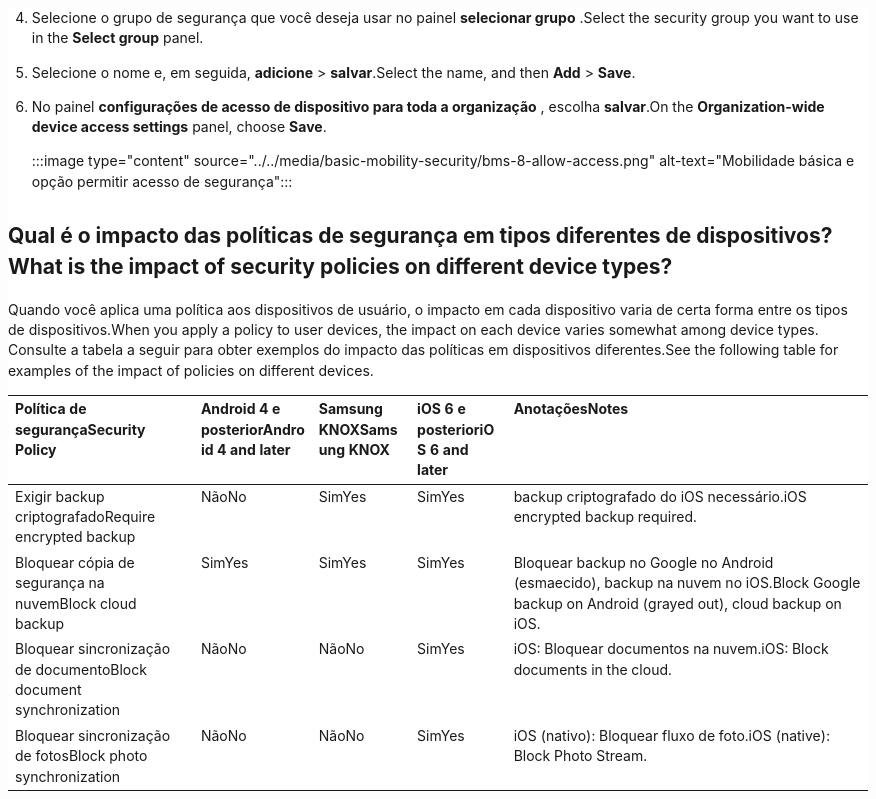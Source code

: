 4. <span data-ttu-id="9486a-175">Selecione o grupo de segurança que você deseja usar no painel **selecionar grupo** .</span><span class="sxs-lookup"><span data-stu-id="9486a-175">Select the security group you want to use in the **Select group** panel.</span></span>

5. <span data-ttu-id="9486a-176">Selecione o nome e, em seguida, **adicione**  >  **salvar**.</span><span class="sxs-lookup"><span data-stu-id="9486a-176">Select the name, and then **Add** > **Save**.</span></span>

6. <span data-ttu-id="9486a-177">No painel **configurações de acesso de dispositivo para toda a organização** , escolha **salvar**.</span><span class="sxs-lookup"><span data-stu-id="9486a-177">On the **Organization-wide device access settings** panel, choose **Save**.</span></span>

    :::image type="content" source="../../media/basic-mobility-security/bms-8-allow-access.png" alt-text="Mobilidade básica e opção permitir acesso de segurança":::

## <a name="what-is-the-impact-of-security-policies-on-different-device-types"></a><span data-ttu-id="9486a-179">Qual é o impacto das políticas de segurança em tipos diferentes de dispositivos?</span><span class="sxs-lookup"><span data-stu-id="9486a-179">What is the impact of security policies on different device types?</span></span>

<span data-ttu-id="9486a-180">Quando você aplica uma política aos dispositivos de usuário, o impacto em cada dispositivo varia de certa forma entre os tipos de dispositivos.</span><span class="sxs-lookup"><span data-stu-id="9486a-180">When you apply a policy to user devices, the impact on each device varies somewhat among device types.</span></span> <span data-ttu-id="9486a-181">Consulte a tabela a seguir para obter exemplos do impacto das políticas em dispositivos diferentes.</span><span class="sxs-lookup"><span data-stu-id="9486a-181">See the following table for examples of the impact of policies on different devices.</span></span>

|<span data-ttu-id="9486a-182">**Política de segurança**</span><span class="sxs-lookup"><span data-stu-id="9486a-182">**Security Policy**</span></span>|<span data-ttu-id="9486a-183">**Android 4 e posterior**</span><span class="sxs-lookup"><span data-stu-id="9486a-183">**Android 4 and later**</span></span>|<span data-ttu-id="9486a-184">**Samsung KNOX**</span><span class="sxs-lookup"><span data-stu-id="9486a-184">**Samsung KNOX**</span></span>|<span data-ttu-id="9486a-185">**iOS 6 e posterior**</span><span class="sxs-lookup"><span data-stu-id="9486a-185">**iOS 6 and later**</span></span>|<span data-ttu-id="9486a-186">**Anotações**</span><span class="sxs-lookup"><span data-stu-id="9486a-186">**Notes**</span></span>|
|:-----|:-----|:-----|:-----|:-----|
|<span data-ttu-id="9486a-187">Exigir backup criptografado</span><span class="sxs-lookup"><span data-stu-id="9486a-187">Require encrypted backup</span></span>|<span data-ttu-id="9486a-188">Não</span><span class="sxs-lookup"><span data-stu-id="9486a-188">No</span></span>|<span data-ttu-id="9486a-189">Sim</span><span class="sxs-lookup"><span data-stu-id="9486a-189">Yes</span></span>|<span data-ttu-id="9486a-190">Sim</span><span class="sxs-lookup"><span data-stu-id="9486a-190">Yes</span></span>|<span data-ttu-id="9486a-191">backup criptografado do iOS necessário.</span><span class="sxs-lookup"><span data-stu-id="9486a-191">iOS encrypted backup required.</span></span>|
|<span data-ttu-id="9486a-192">Bloquear cópia de segurança na nuvem</span><span class="sxs-lookup"><span data-stu-id="9486a-192">Block cloud backup</span></span>|<span data-ttu-id="9486a-193">Sim</span><span class="sxs-lookup"><span data-stu-id="9486a-193">Yes</span></span>|<span data-ttu-id="9486a-194">Sim</span><span class="sxs-lookup"><span data-stu-id="9486a-194">Yes</span></span>|<span data-ttu-id="9486a-195">Sim</span><span class="sxs-lookup"><span data-stu-id="9486a-195">Yes</span></span>|<span data-ttu-id="9486a-196">Bloquear backup no Google no Android (esmaecido), backup na nuvem no iOS.</span><span class="sxs-lookup"><span data-stu-id="9486a-196">Block Google backup on Android (grayed out), cloud backup on iOS.</span></span>|
|<span data-ttu-id="9486a-197">Bloquear sincronização de documento</span><span class="sxs-lookup"><span data-stu-id="9486a-197">Block document synchronization</span></span>|<span data-ttu-id="9486a-198">Não</span><span class="sxs-lookup"><span data-stu-id="9486a-198">No</span></span>|<span data-ttu-id="9486a-199">Não</span><span class="sxs-lookup"><span data-stu-id="9486a-199">No</span></span>|<span data-ttu-id="9486a-200">Sim</span><span class="sxs-lookup"><span data-stu-id="9486a-200">Yes</span></span>|<span data-ttu-id="9486a-201">iOS: Bloquear documentos na nuvem.</span><span class="sxs-lookup"><span data-stu-id="9486a-201">iOS: Block documents in the cloud.</span></span>|
|<span data-ttu-id="9486a-202">Bloquear sincronização de fotos</span><span class="sxs-lookup"><span data-stu-id="9486a-202">Block photo synchronization</span></span> |<span data-ttu-id="9486a-203">Não</span><span class="sxs-lookup"><span data-stu-id="9486a-203">No</span></span>|<span data-ttu-id="9486a-204">Não</span><span class="sxs-lookup"><span data-stu-id="9486a-204">No</span></span>|<span data-ttu-id="9486a-205">Sim</span><span class="sxs-lookup"><span data-stu-id="9486a-205">Yes</span></span>|<span data-ttu-id="9486a-206">iOS (nativo): Bloquear fluxo de foto.</span><span class="sxs-lookup"><span data-stu-id="9486a-206">iOS (native): Block Photo Stream.</span></span>|